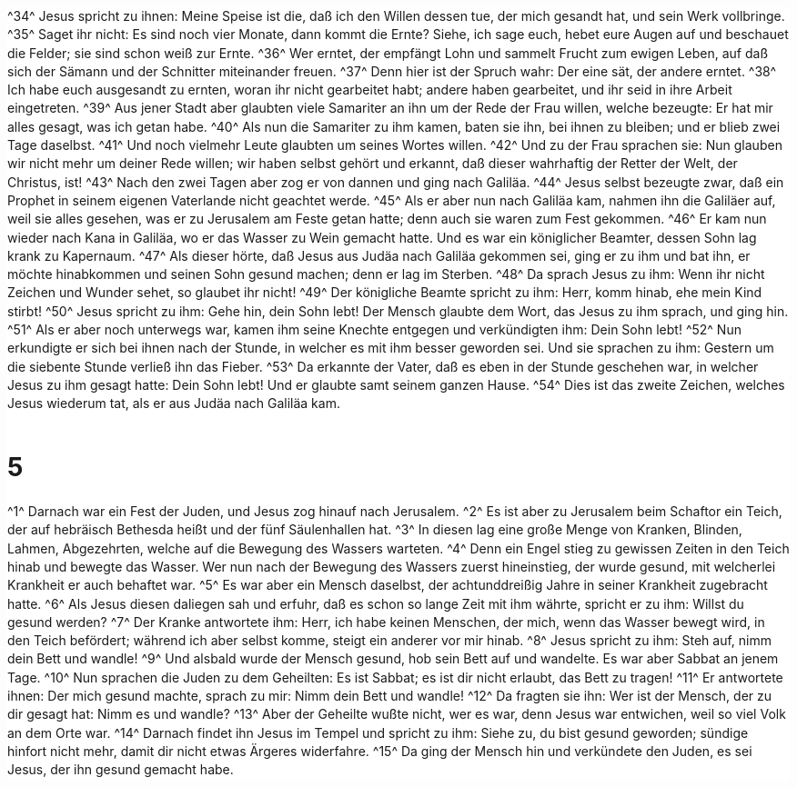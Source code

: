 ^34^ Jesus spricht zu ihnen: Meine Speise ist die, daß ich den Willen dessen tue, der mich gesandt hat, und sein Werk vollbringe. 
^35^ Saget ihr nicht: Es sind noch vier Monate, dann kommt die Ernte? Siehe, ich sage euch, hebet eure Augen auf und beschauet die Felder; sie sind schon weiß zur Ernte. 
^36^ Wer erntet, der empfängt Lohn und sammelt Frucht zum ewigen Leben, auf daß sich der Sämann und der Schnitter miteinander freuen. 
^37^ Denn hier ist der Spruch wahr: Der eine sät, der andere erntet. 
^38^ Ich habe euch ausgesandt zu ernten, woran ihr nicht gearbeitet habt; andere haben gearbeitet, und ihr seid in ihre Arbeit eingetreten. 
^39^ Aus jener Stadt aber glaubten viele Samariter an ihn um der Rede der Frau willen, welche bezeugte: Er hat mir alles gesagt, was ich getan habe. 
^40^ Als nun die Samariter zu ihm kamen, baten sie ihn, bei ihnen zu bleiben; und er blieb zwei Tage daselbst. 
^41^ Und noch vielmehr Leute glaubten um seines Wortes willen. 
^42^ Und zu der Frau sprachen sie: Nun glauben wir nicht mehr um deiner Rede willen; wir haben selbst gehört und erkannt, daß dieser wahrhaftig der Retter der Welt, der Christus, ist! 
^43^ Nach den zwei Tagen aber zog er von dannen und ging nach Galiläa. 
^44^ Jesus selbst bezeugte zwar, daß ein Prophet in seinem eigenen Vaterlande nicht geachtet werde. 
^45^ Als er aber nun nach Galiläa kam, nahmen ihn die Galiläer auf, weil sie alles gesehen, was er zu Jerusalem am Feste getan hatte; denn auch sie waren zum Fest gekommen. 
^46^ Er kam nun wieder nach Kana in Galiläa, wo er das Wasser zu Wein gemacht hatte. Und es war ein königlicher Beamter, dessen Sohn lag krank zu Kapernaum. 
^47^ Als dieser hörte, daß Jesus aus Judäa nach Galiläa gekommen sei, ging er zu ihm und bat ihn, er möchte hinabkommen und seinen Sohn gesund machen; denn er lag im Sterben. 
^48^ Da sprach Jesus zu ihm: Wenn ihr nicht Zeichen und Wunder sehet, so glaubet ihr nicht! 
^49^ Der königliche Beamte spricht zu ihm: Herr, komm hinab, ehe mein Kind stirbt! 
^50^ Jesus spricht zu ihm: Gehe hin, dein Sohn lebt! Der Mensch glaubte dem Wort, das Jesus zu ihm sprach, und ging hin. 
^51^ Als er aber noch unterwegs war, kamen ihm seine Knechte entgegen und verkündigten ihm: Dein Sohn lebt! 
^52^ Nun erkundigte er sich bei ihnen nach der Stunde, in welcher es mit ihm besser geworden sei. Und sie sprachen zu ihm: Gestern um die siebente Stunde verließ ihn das Fieber. 
^53^ Da erkannte der Vater, daß es eben in der Stunde geschehen war, in welcher Jesus zu ihm gesagt hatte: Dein Sohn lebt! Und er glaubte samt seinem ganzen Hause. 
^54^ Dies ist das zweite Zeichen, welches Jesus wiederum tat, als er aus Judäa nach Galiläa kam. 

# 5 
^1^ Darnach war ein Fest der Juden, und Jesus zog hinauf nach Jerusalem. 
^2^ Es ist aber zu Jerusalem beim Schaftor ein Teich, der auf hebräisch Bethesda heißt und der fünf Säulenhallen hat. 
^3^ In diesen lag eine große Menge von Kranken, Blinden, Lahmen, Abgezehrten, welche auf die Bewegung des Wassers warteten. 
^4^ Denn ein Engel stieg zu gewissen Zeiten in den Teich hinab und bewegte das Wasser. Wer nun nach der Bewegung des Wassers zuerst hineinstieg, der wurde gesund, mit welcherlei Krankheit er auch behaftet war. 
^5^ Es war aber ein Mensch daselbst, der achtunddreißig Jahre in seiner Krankheit zugebracht hatte. 
^6^ Als Jesus diesen daliegen sah und erfuhr, daß es schon so lange Zeit mit ihm währte, spricht er zu ihm: Willst du gesund werden? 
^7^ Der Kranke antwortete ihm: Herr, ich habe keinen Menschen, der mich, wenn das Wasser bewegt wird, in den Teich befördert; während ich aber selbst komme, steigt ein anderer vor mir hinab. 
^8^ Jesus spricht zu ihm: Steh auf, nimm dein Bett und wandle! 
^9^ Und alsbald wurde der Mensch gesund, hob sein Bett auf und wandelte. Es war aber Sabbat an jenem Tage. 
^10^ Nun sprachen die Juden zu dem Geheilten: Es ist Sabbat; es ist dir nicht erlaubt, das Bett zu tragen! 
^11^ Er antwortete ihnen: Der mich gesund machte, sprach zu mir: Nimm dein Bett und wandle! 
^12^ Da fragten sie ihn: Wer ist der Mensch, der zu dir gesagt hat: Nimm es und wandle? 
^13^ Aber der Geheilte wußte nicht, wer es war, denn Jesus war entwichen, weil so viel Volk an dem Orte war. 
^14^ Darnach findet ihn Jesus im Tempel und spricht zu ihm: Siehe zu, du bist gesund geworden; sündige hinfort nicht mehr, damit dir nicht etwas Ärgeres widerfahre. 
^15^ Da ging der Mensch hin und verkündete den Juden, es sei Jesus, der ihn gesund gemacht habe. 